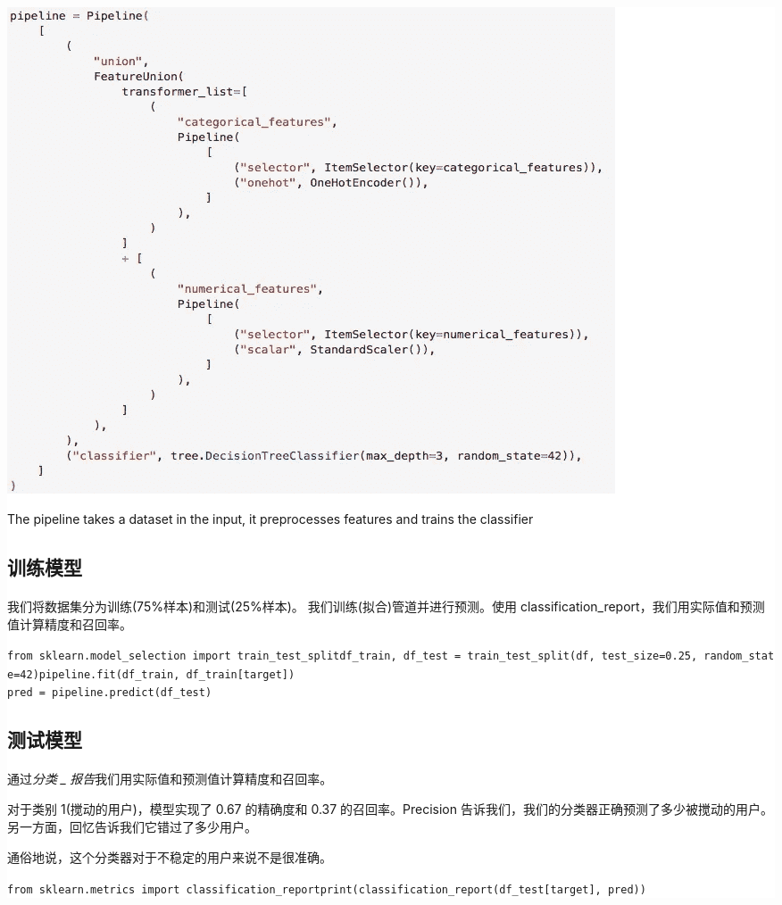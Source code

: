 ![](img/3d2273256467c9a7e10c497efa983d2a.png)

The pipeline takes a dataset in the input, it preprocesses features and trains the classifier

## 训练模型

我们将数据集分为训练(75%样本)和测试(25%样本)。
我们训练(拟合)管道并进行预测。使用 classification_report，我们用实际值和预测值计算精度和召回率。

```
from sklearn.model_selection import train_test_splitdf_train, df_test = train_test_split(df, test_size=0.25, random_state=42)pipeline.fit(df_train, df_train[target])
pred = pipeline.predict(df_test)
```

## 测试模型

通过*分类 _ 报告*我们用实际值和预测值计算精度和召回率。

对于类别 1(搅动的用户)，模型实现了 0.67 的精确度和 0.37 的召回率。Precision 告诉我们，我们的分类器正确预测了多少被搅动的用户。另一方面，回忆告诉我们它错过了多少用户。

通俗地说，这个分类器对于不稳定的用户来说不是很准确。

```
from sklearn.metrics import classification_reportprint(classification_report(df_test[target], pred))
```
